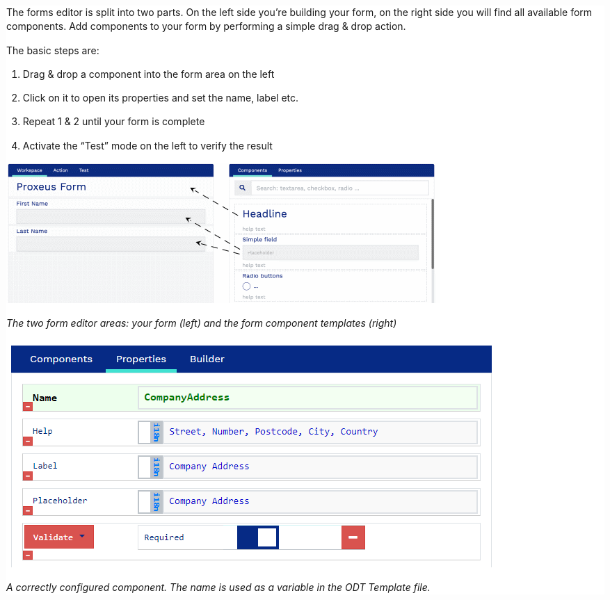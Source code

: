 

The forms editor is split into two parts. On the left side you’re building your form, on the right side you will find all available form components. Add components to your form by performing a simple drag & drop action.



The basic steps are:

1.  Drag & drop a component into the form area on the left

2.  Click on it to open its properties and set the name, label etc.

3.  Repeat 1 & 2 until your form is complete

4.  Activate the “Test” mode on the left to verify the result




![Shape2](Proxeus%20-%20The%20Complete%20Handbook_html_30ebd5a287e6c904.gif)

_The two form editor areas: your form (left) and the form component templates (right)_



![](Proxeus%20-%20The%20Complete%20Handbook_html_8f8c4dee1c7f180e.png)

_A correctly configured component. The name is used as a variable in the ODT Template file._

